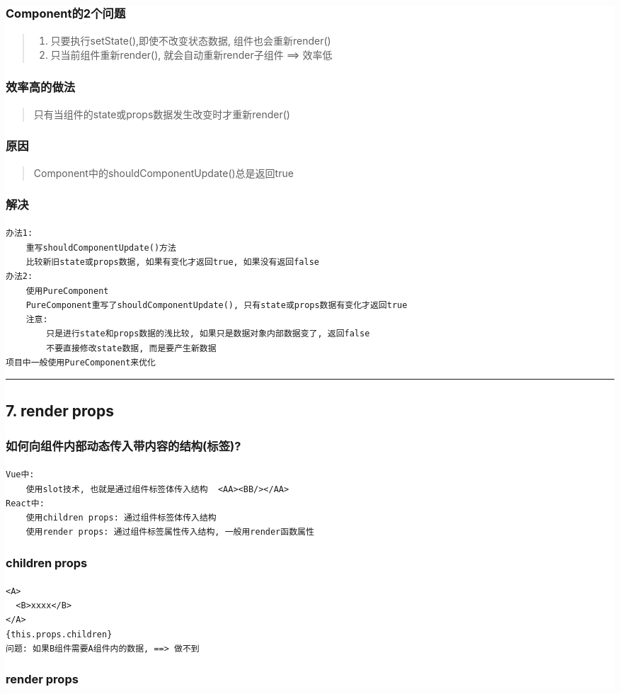 ### Component的2个问题

> 1. 只要执行setState(),即使不改变状态数据, 组件也会重新render()
> 2. 只当前组件重新render(), 就会自动重新render子组件 ==> 效率低

### 效率高的做法

> 只有当组件的state或props数据发生改变时才重新render()

### 原因

> Component中的shouldComponentUpdate()总是返回true

### 解决

```
办法1: 
	重写shouldComponentUpdate()方法
	比较新旧state或props数据, 如果有变化才返回true, 如果没有返回false
办法2:  
	使用PureComponent
	PureComponent重写了shouldComponentUpdate(), 只有state或props数据有变化才返回true
	注意: 
		只是进行state和props数据的浅比较, 如果只是数据对象内部数据变了, 返回false  
		不要直接修改state数据, 而是要产生新数据
项目中一般使用PureComponent来优化
```

------

## 7. render props

### 如何向组件内部动态传入带内容的结构(标签)?

```
Vue中: 
	使用slot技术, 也就是通过组件标签体传入结构  <AA><BB/></AA>
React中:
	使用children props: 通过组件标签体传入结构
	使用render props: 通过组件标签属性传入结构, 一般用render函数属性
```

### children props

```
<A>
  <B>xxxx</B>
</A>
{this.props.children}
问题: 如果B组件需要A组件内的数据, ==> 做不到 
```

### render props
